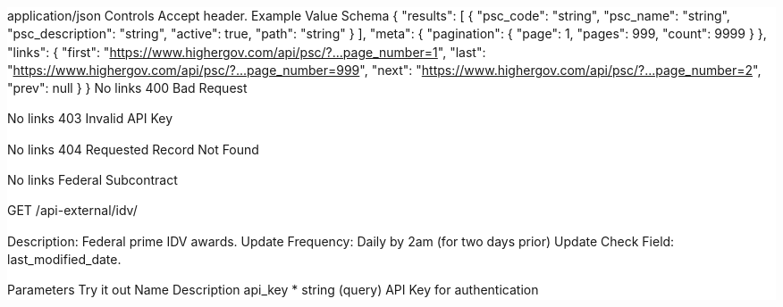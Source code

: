 application/json
Controls Accept header.
Example Value
Schema
{
  "results": [
    {
      "psc_code": "string",
      "psc_name": "string",
      "psc_description": "string",
      "active": true,
      "path": "string"
    }
  ],
  "meta": {
    "pagination": {
      "page": 1,
      "pages": 999,
      "count": 9999
    }
  },
  "links": {
    "first": "https://www.highergov.com/api/psc/?...page_number=1",
    "last": "https://www.highergov.com/api/psc/?...page_number=999",
    "next": "https://www.highergov.com/api/psc/?...page_number=2",
    "prev": null
  }
}
No links
400	
Bad Request

No links
403	
Invalid API Key

No links
404	
Requested Record Not Found

No links
Federal Subcontract

GET
/api-external/idv/

Description: Federal prime IDV awards.
Update Frequency: Daily by 2am (for two days prior) Update Check Field: last_modified_date.

Parameters
Try it out
Name	Description
api_key *
string
(query)
API Key for authentication
